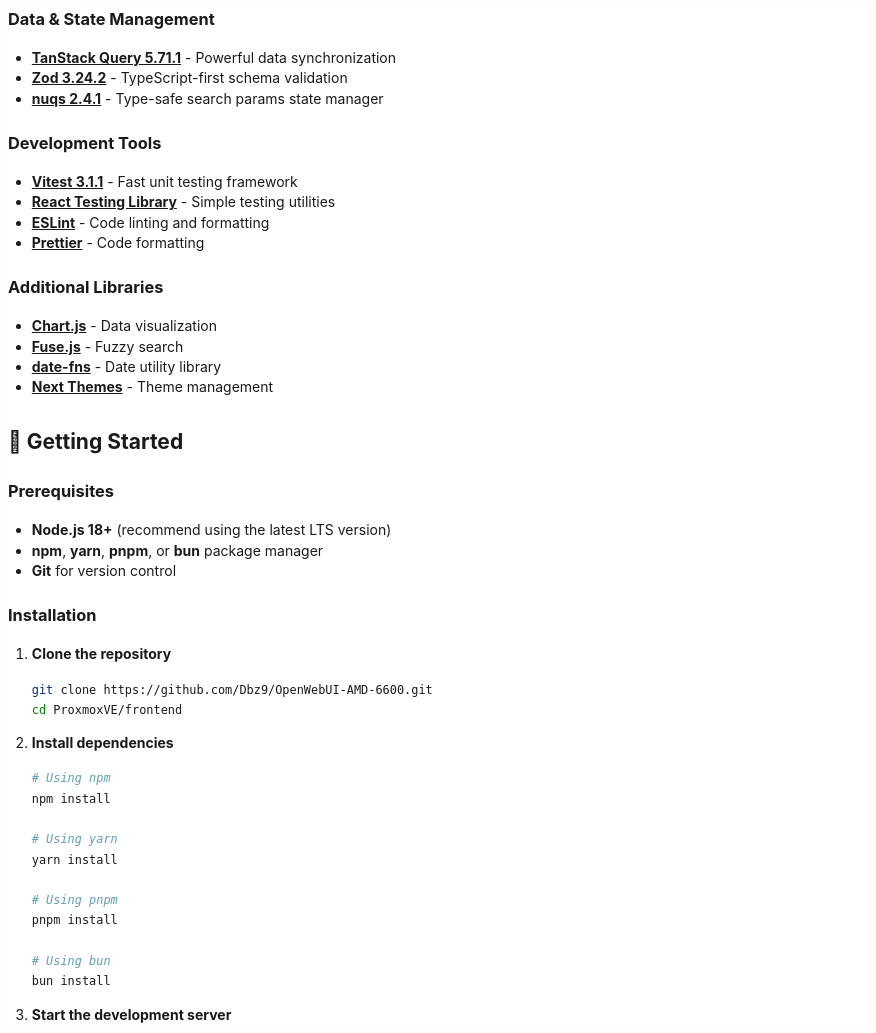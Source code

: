 ### Data & State Management

- **[TanStack Query 5.71.1](https://tanstack.com/query)** - Powerful data synchronization
- **[Zod 3.24.2](https://zod.dev/)** - TypeScript-first schema validation
- **[nuqs 2.4.1](https://nuqs.47ng.com/)** - Type-safe search params state manager

### Development Tools

- **[Vitest 3.1.1](https://vitest.dev/)** - Fast unit testing framework
- **[React Testing Library](https://testing-library.com/react)** - Simple testing utilities
- **[ESLint](https://eslint.org/)** - Code linting and formatting
- **[Prettier](https://prettier.io/)** - Code formatting

### Additional Libraries

- **[Chart.js](https://www.chartjs.org/)** - Data visualization
- **[Fuse.js](https://fusejs.io/)** - Fuzzy search
- **[date-fns](https://date-fns.org/)** - Date utility library
- **[Next Themes](https://github.com/pacocoursey/next-themes)** - Theme management

## 🚀 Getting Started

### Prerequisites

- **Node.js 18+** (recommend using the latest LTS version)
- **npm**, **yarn**, **pnpm**, or **bun** package manager
- **Git** for version control

### Installation

1. **Clone the repository**

   ```bash
   git clone https://github.com/Dbz9/OpenWebUI-AMD-6600.git
   cd ProxmoxVE/frontend
   ```

2. **Install dependencies**

   ```bash
   # Using npm
   npm install

   # Using yarn
   yarn install

   # Using pnpm
   pnpm install

   # Using bun
   bun install
   ```

3. **Start the development server**
